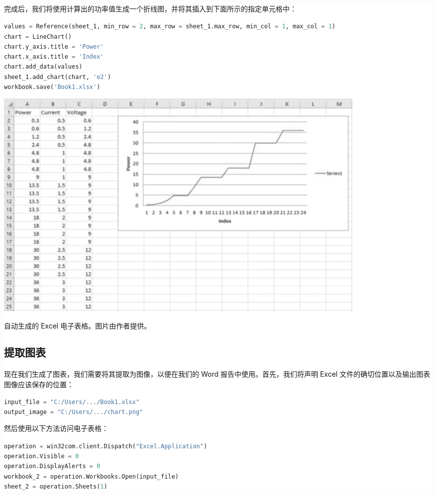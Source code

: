完成后，我们将使用计算出的功率值生成一个折线图，并将其插入到下面所示的指定单元格中：

```py
values = Reference(sheet_1, min_row = 2, max_row = sheet_1.max_row, min_col = 1, max_col = 1)
chart = LineChart()
chart.y_axis.title = 'Power'
chart.x_axis.title = 'Index'
chart.add_data(values)
sheet_1.add_chart(chart, 'e2') 
workbook.save('Book1.xlsx')
```

![](img/22ae0f23a3d6984b894822a78cbea668.png)

自动生成的 Excel 电子表格。图片由作者提供。

## 提取图表

现在我们生成了图表，我们需要将其提取为图像，以便在我们的 Word 报告中使用。首先，我们将声明 Excel 文件的确切位置以及输出图表图像应该保存的位置：

```py
input_file = "C:/Users/.../Book1.xlsx"
output_image = "C:/Users/.../chart.png"
```

然后使用以下方法访问电子表格：

```py
operation = win32com.client.Dispatch("Excel.Application")
operation.Visible = 0
operation.DisplayAlerts = 0
workbook_2 = operation.Workbooks.Open(input_file)
sheet_2 = operation.Sheets(1)
```
